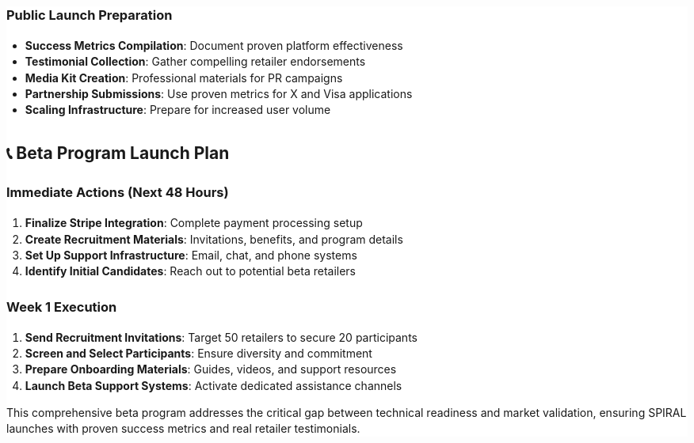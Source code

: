 ### **Public Launch Preparation**
- **Success Metrics Compilation**: Document proven platform effectiveness
- **Testimonial Collection**: Gather compelling retailer endorsements
- **Media Kit Creation**: Professional materials for PR campaigns
- **Partnership Submissions**: Use proven metrics for X and Visa applications
- **Scaling Infrastructure**: Prepare for increased user volume

## 📞 **Beta Program Launch Plan**

### **Immediate Actions (Next 48 Hours)**
1. **Finalize Stripe Integration**: Complete payment processing setup
2. **Create Recruitment Materials**: Invitations, benefits, and program details
3. **Set Up Support Infrastructure**: Email, chat, and phone systems
4. **Identify Initial Candidates**: Reach out to potential beta retailers

### **Week 1 Execution**
1. **Send Recruitment Invitations**: Target 50 retailers to secure 20 participants
2. **Screen and Select Participants**: Ensure diversity and commitment
3. **Prepare Onboarding Materials**: Guides, videos, and support resources
4. **Launch Beta Support Systems**: Activate dedicated assistance channels

This comprehensive beta program addresses the critical gap between technical readiness and market validation, ensuring SPIRAL launches with proven success metrics and real retailer testimonials.